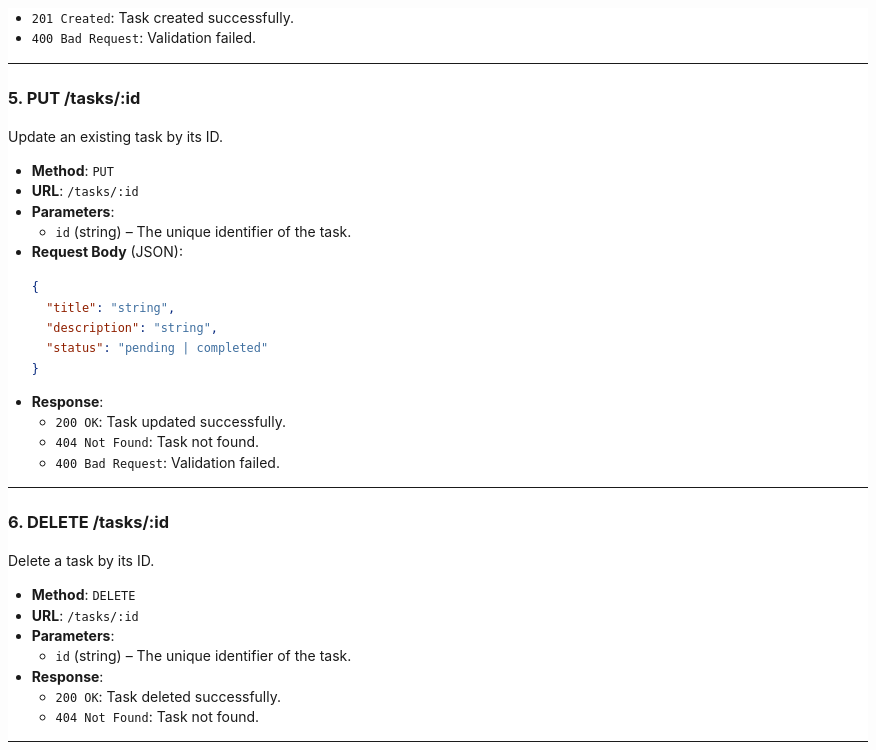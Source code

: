   - `201 Created`: Task created successfully.
  - `400 Bad Request`: Validation failed.

---

### 5. **PUT /tasks/:id**

Update an existing task by its ID.

- **Method**: `PUT`
- **URL**: `/tasks/:id`
- **Parameters**:
  - `id` (string) – The unique identifier of the task.
- **Request Body** (JSON):
  ```json
  {
    "title": "string",
    "description": "string",
    "status": "pending | completed"
  }
  ```
- **Response**:
  - `200 OK`: Task updated successfully.
  - `404 Not Found`: Task not found.
  - `400 Bad Request`: Validation failed.

---

### 6. **DELETE /tasks/:id**

Delete a task by its ID.

- **Method**: `DELETE`
- **URL**: `/tasks/:id`
- **Parameters**:
  - `id` (string) – The unique identifier of the task.
- **Response**:
  - `200 OK`: Task deleted successfully.
  - `404 Not Found`: Task not found.

---

```

```
